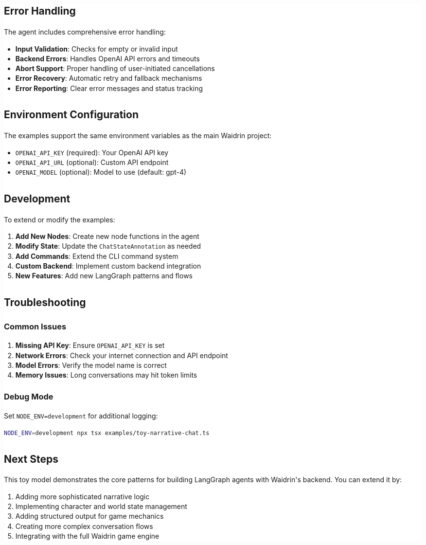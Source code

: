 ## Error Handling

The agent includes comprehensive error handling:
- **Input Validation**: Checks for empty or invalid input
- **Backend Errors**: Handles OpenAI API errors and timeouts
- **Abort Support**: Proper handling of user-initiated cancellations
- **Error Recovery**: Automatic retry and fallback mechanisms
- **Error Reporting**: Clear error messages and status tracking

## Environment Configuration

The examples support the same environment variables as the main Waidrin project:

- `OPENAI_API_KEY` (required): Your OpenAI API key
- `OPENAI_API_URL` (optional): Custom API endpoint
- `OPENAI_MODEL` (optional): Model to use (default: gpt-4)

## Development

To extend or modify the examples:

1. **Add New Nodes**: Create new node functions in the agent
2. **Modify State**: Update the `ChatStateAnnotation` as needed
3. **Add Commands**: Extend the CLI command system
4. **Custom Backend**: Implement custom backend integration
5. **New Features**: Add new LangGraph patterns and flows

## Troubleshooting

### Common Issues

1. **Missing API Key**: Ensure `OPENAI_API_KEY` is set
2. **Network Errors**: Check your internet connection and API endpoint
3. **Model Errors**: Verify the model name is correct
4. **Memory Issues**: Long conversations may hit token limits

### Debug Mode

Set `NODE_ENV=development` for additional logging:

```bash
NODE_ENV=development npx tsx examples/toy-narrative-chat.ts
```

## Next Steps

This toy model demonstrates the core patterns for building LangGraph agents with Waidrin's backend. You can extend it by:

1. Adding more sophisticated narrative logic
2. Implementing character and world state management
3. Adding structured output for game mechanics
4. Creating more complex conversation flows
5. Integrating with the full Waidrin game engine
